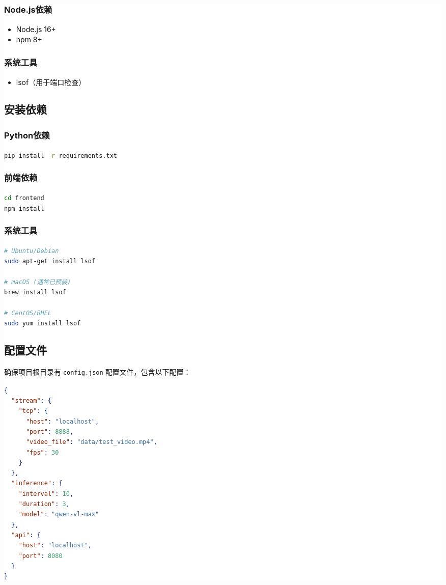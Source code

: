 ### Node.js依赖
- Node.js 16+
- npm 8+

### 系统工具
- lsof（用于端口检查）

## 安装依赖

### Python依赖
```bash
pip install -r requirements.txt
```

### 前端依赖
```bash
cd frontend
npm install
```

### 系统工具
```bash
# Ubuntu/Debian
sudo apt-get install lsof

# macOS (通常已预装)
brew install lsof

# CentOS/RHEL
sudo yum install lsof
```

## 配置文件

确保项目根目录有 `config.json` 配置文件，包含以下配置：

```json
{
  "stream": {
    "tcp": {
      "host": "localhost",
      "port": 8888,
      "video_file": "data/test_video.mp4",
      "fps": 30
    }
  },
  "inference": {
    "interval": 10,
    "duration": 3,
    "model": "qwen-vl-max"
  },
  "api": {
    "host": "localhost",
    "port": 8080
  }
}
```
